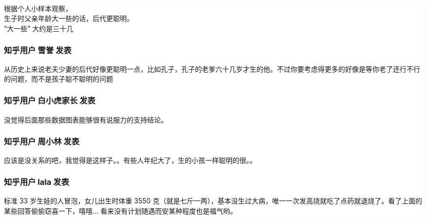 根据个人小样本观察，  
生子时父亲年龄大一些的话，后代更聪明。  
“大一些” 大约是三十几
    
    
    
    
### 知乎用户 雪誉 发表
    
从历史上来说老夫少妻的后代好像更聪明一点，比如孔子，孔子的老爹六十几岁才生的他。不过你要考虑得更多的好像是等你老了还行不行的问题，而不是孩子聪不聪明的问题
    
    
    
    
### 知乎用户 白小虎家长 发表
    
没觉得后面那些数据图表能够很有说服力的支持结论。
    
    
    
    
### 知乎用户 周小林 发表
    
应该是没关系的吧，我觉得是这样子。。有些人年纪大了，生的小孩一样聪明的很。。
    
    
    
    
### 知乎用户 lala 发表
    
标准 33 岁生娃的人冒泡，女儿出生时体重 3550 克（就是七斤一两），基本没生过大病，唯一一次发高烧就吃了点药就退烧了。看了上面的某些回答偷偷窃喜一下，嘻嘻… 看来没有计划随遇而安某种程度也是福气哟。
    
    
    

